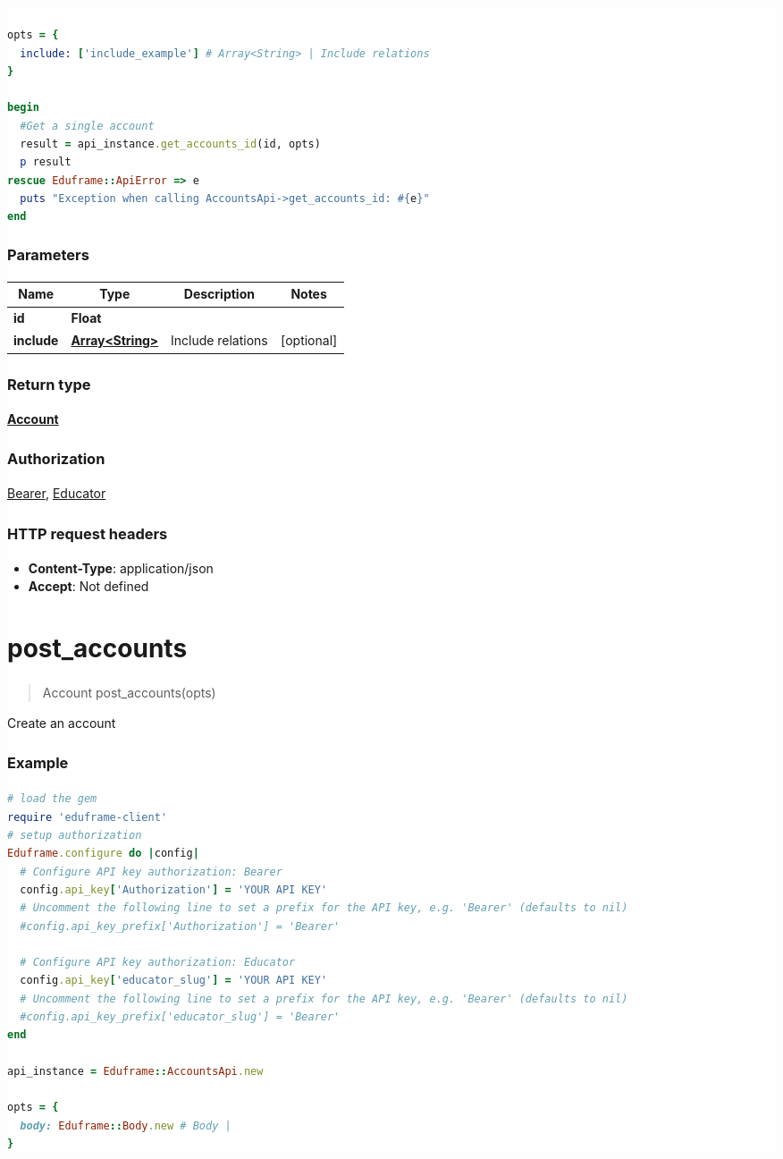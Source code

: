 ```ruby

opts = { 
  include: ['include_example'] # Array<String> | Include relations
}

begin
  #Get a single account
  result = api_instance.get_accounts_id(id, opts)
  p result
rescue Eduframe::ApiError => e
  puts "Exception when calling AccountsApi->get_accounts_id: #{e}"
end
```

### Parameters

Name | Type | Description  | Notes
------------- | ------------- | ------------- | -------------
 **id** | **Float**|  | 
 **include** | [**Array&lt;String&gt;**](String.md)| Include relations | [optional] 

### Return type

[**Account**](Account.md)

### Authorization

[Bearer](../README.md#Bearer), [Educator](../README.md#Educator)

### HTTP request headers

 - **Content-Type**: application/json
 - **Accept**: Not defined



# **post_accounts**
> Account post_accounts(opts)

Create an account



### Example
```ruby
# load the gem
require 'eduframe-client'
# setup authorization
Eduframe.configure do |config|
  # Configure API key authorization: Bearer
  config.api_key['Authorization'] = 'YOUR API KEY'
  # Uncomment the following line to set a prefix for the API key, e.g. 'Bearer' (defaults to nil)
  #config.api_key_prefix['Authorization'] = 'Bearer'

  # Configure API key authorization: Educator
  config.api_key['educator_slug'] = 'YOUR API KEY'
  # Uncomment the following line to set a prefix for the API key, e.g. 'Bearer' (defaults to nil)
  #config.api_key_prefix['educator_slug'] = 'Bearer'
end

api_instance = Eduframe::AccountsApi.new

opts = { 
  body: Eduframe::Body.new # Body | 
}
```